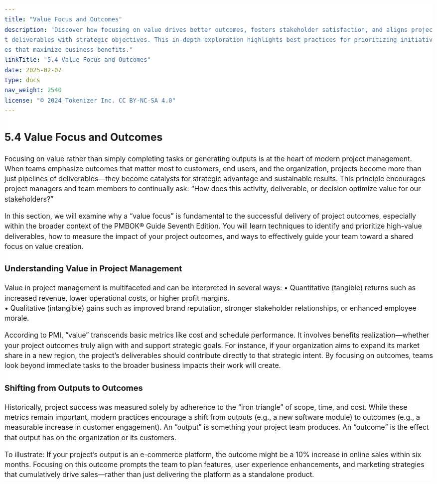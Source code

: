 ```yaml
---
title: "Value Focus and Outcomes"
description: "Discover how focusing on value drives better outcomes, fosters stakeholder satisfaction, and aligns project deliverables with strategic objectives. This in-depth exploration highlights best practices for prioritizing initiatives that maximize business benefits."
linkTitle: "5.4 Value Focus and Outcomes"
date: 2025-02-07
type: docs
nav_weight: 2540
license: "© 2024 Tokenizer Inc. CC BY-NC-SA 4.0"
---
```


## 5.4 Value Focus and Outcomes

Focusing on value rather than simply completing tasks or generating outputs is at the heart of modern project management. When teams emphasize outcomes that matter most to customers, end users, and the organization, projects become more than just pipelines of deliverables—they become catalysts for strategic advantage and sustainable results. This principle encourages project managers and team members to continually ask: “How does this activity, deliverable, or decision optimize value for our stakeholders?”

In this section, we will examine why a “value focus” is fundamental to the successful delivery of project outcomes, especially within the broader context of the PMBOK® Guide Seventh Edition. You will learn techniques to identify and prioritize high-value deliverables, how to measure the impact of your project outcomes, and ways to effectively guide your team toward a shared focus on value creation.

### Understanding Value in Project Management
Value in project management is multifaceted and can be interpreted in several ways:
• Quantitative (tangible) returns such as increased revenue, lower operational costs, or higher profit margins.  
• Qualitative (intangible) gains such as improved brand reputation, stronger stakeholder relationships, or enhanced employee morale.  

According to PMI, “value” transcends basic metrics like cost and schedule performance. It involves benefits realization—whether your project outcomes truly align with and support strategic goals. For instance, if your organization aims to expand its market share in a new region, the project’s deliverables should contribute directly to that strategic intent. By focusing on outcomes, teams look beyond immediate tasks to the broader business impacts their work will create.

### Shifting from Outputs to Outcomes
Historically, project success was measured solely by adherence to the “iron triangle” of scope, time, and cost. While these metrics remain important, modern practices encourage a shift from outputs (e.g., a new software module) to outcomes (e.g., a measurable increase in customer engagement). An “output” is something your project team produces. An “outcome” is the effect that output has on the organization or its customers.

To illustrate: If your project’s output is an e-commerce platform, the outcome might be a 10% increase in online sales within six months. Focusing on this outcome prompts the team to plan features, user experience enhancements, and marketing strategies that cumulatively drive sales—rather than just delivering the platform as a standalone product.
